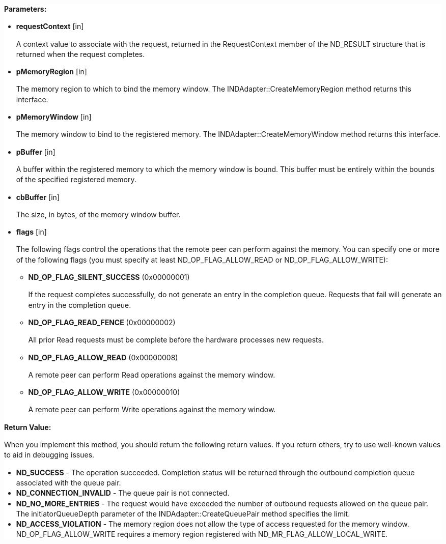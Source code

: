 __Parameters:__

- __requestContext__ [in] 

  A context value to associate with the request, returned in the RequestContext member of the ND_RESULT structure that is returned when the request completes.

- __pMemoryRegion__ [in] 

  The memory region to which to bind the memory window. The INDAdapter::CreateMemoryRegion method returns this interface.

- __pMemoryWindow__ [in] 

  The memory window to bind to the registered memory. The INDAdapter::CreateMemoryWindow method returns this interface.

- __pBuffer__ [in] 

  A buffer within the registered memory to which the memory window is bound. This buffer must be entirely within the bounds of the specified registered memory.

- __cbBuffer__ [in] 

  The size, in bytes, of the memory window buffer.

- __flags__ [in] 

  The following flags control the operations that the remote peer can perform against the memory. You can specify one or more of the following flags (you must specify at least ND_OP_FLAG_ALLOW_READ or ND_OP_FLAG_ALLOW_WRITE):

  - __ND_OP_FLAG_SILENT_SUCCESS__ (0x00000001)

    If the request completes successfully, do not generate an entry in the completion queue. Requests that fail will generate an entry in the completion queue.

  - __ND_OP_FLAG_READ_FENCE__ (0x00000002)

    All prior Read requests must be complete before the hardware processes new requests.

  - __ND_OP_FLAG_ALLOW_READ__ (0x00000008)

    A remote peer can perform Read operations against the memory window.

  - __ND_OP_FLAG_ALLOW_WRITE__ (0x00000010)

    A remote peer can perform Write operations against the memory window.

__Return Value:__

When you implement this method, you should return the following return values. If you return others, try to use well-known values to aid in debugging issues.

- __ND_SUCCESS__ - The operation succeeded. Completion status will be returned through the outbound completion queue associated with the queue pair.
- __ND_CONNECTION_INVALID__ - The queue pair is not connected.
- __ND_NO_MORE_ENTRIES__ - The request would have exceeded the number of outbound requests allowed on the queue pair. The initiatorQueueDepth parameter of the INDAdapter::CreateQueuePair method specifies the limit.
- __ND_ACCESS_VIOLATION__ - The memory region does not allow the type of access requested for the memory window. ND_OP_FLAG_ALLOW_WRITE requires a memory region registered with ND_MR_FLAG_ALLOW_LOCAL_WRITE.
